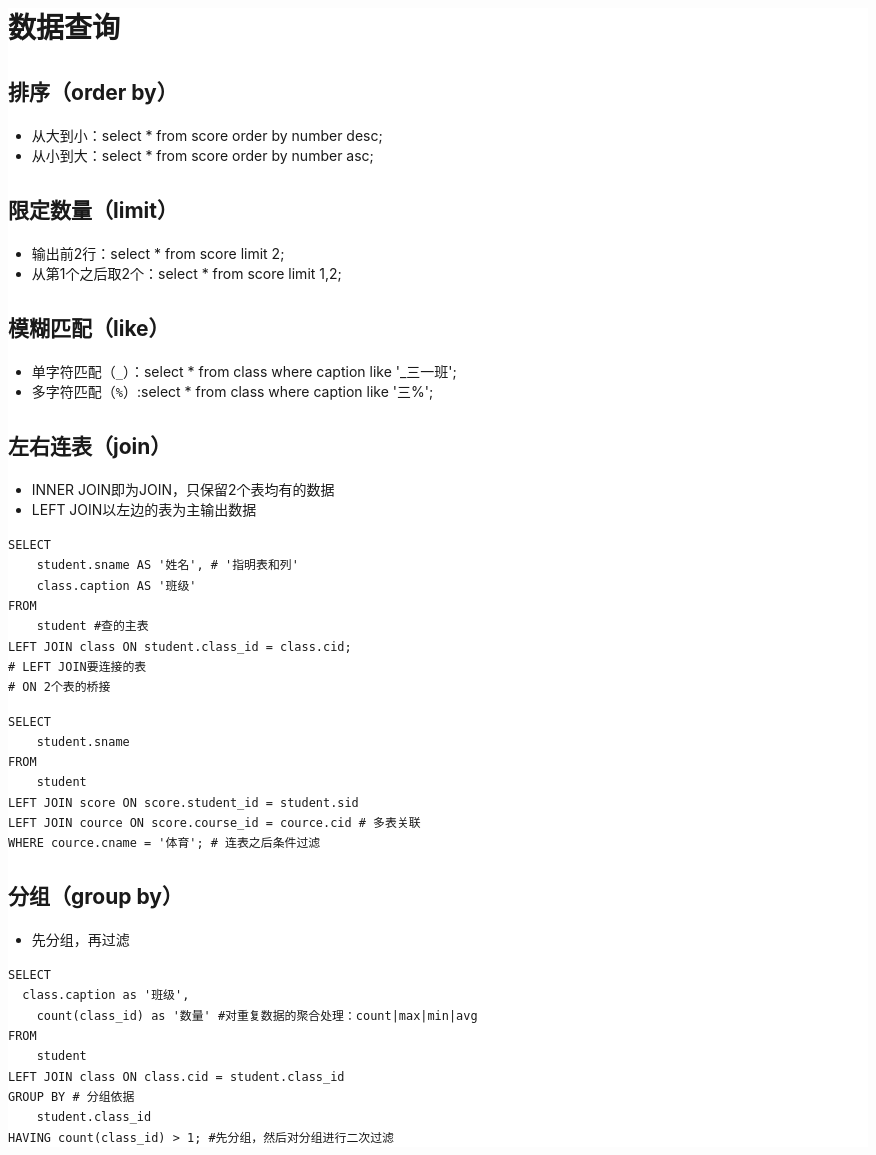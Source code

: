 # 数据查询
## 排序（order by）
* 从大到小：select * from score order by number desc;
* 从小到大：select * from score order by number asc;

## 限定数量（limit）
* 输出前2行：select * from score limit 2;
* 从第1个之后取2个：select * from score limit 1,2;

## 模糊匹配（like）
* 单字符匹配（`_`）：select * from class where caption like '_三一班';
* 多字符匹配（`%`）:select * from class where caption like '三%';

## 左右连表（join）
* INNER JOIN即为JOIN，只保留2个表均有的数据
* LEFT JOIN以左边的表为主输出数据

```
SELECT
    student.sname AS '姓名', # '指明表和列'
    class.caption AS '班级'
FROM 
    student #查的主表
LEFT JOIN class ON student.class_id = class.cid;
# LEFT JOIN要连接的表
# ON 2个表的桥接
```
```
SELECT
    student.sname
FROM
    student
LEFT JOIN score ON score.student_id = student.sid
LEFT JOIN cource ON score.course_id = cource.cid # 多表关联
WHERE cource.cname = '体育'; # 连表之后条件过滤
```
## 分组（group by）
* 先分组，再过滤

```
SELECT
  class.caption as '班级',
    count(class_id) as '数量' #对重复数据的聚合处理：count|max|min|avg
FROM
    student
LEFT JOIN class ON class.cid = student.class_id
GROUP BY # 分组依据
    student.class_id
HAVING count(class_id) > 1; #先分组，然后对分组进行二次过滤
```
